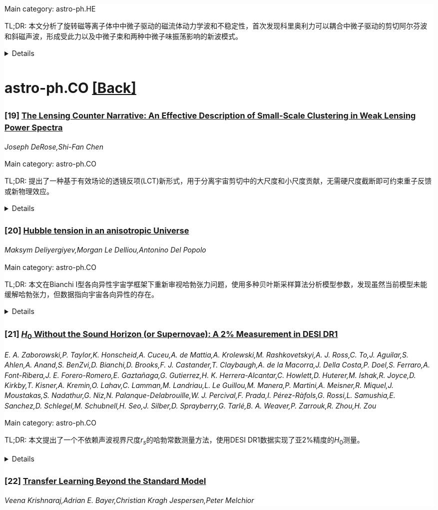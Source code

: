 Main category: astro-ph.HE

TL;DR: 本文分析了旋转磁等离子体中中微子驱动的磁流体动力学波和不稳定性，首次发现科里奥利力可以耦合中微子驱动的剪切阿尔芬波和斜磁声波，形成受此力以及中微子束和两种中微子味振荡影响的新波模式。


<details><summary>Details</summary></details>


<div id='astro-ph.CO'></div>

# astro-ph.CO [[Back]](#toc)

### [19] [The Lensing Counter Narrative: An Effective Description of Small-Scale Clustering in Weak Lensing Power Spectra](https://arxiv.org/abs/2510.18981)
*Joseph DeRose,Shi-Fan Chen*

Main category: astro-ph.CO

TL;DR: 提出了一种基于有效场论的透镜反项(LCT)新形式，用于分离宇宙剪切中的大尺度和小尺度贡献，无需硬尺度截断即可约束重子反馈或新物理效应。


<details><summary>Details</summary></details>


### [20] [Hubble tension in an anisotropic Universe](https://arxiv.org/abs/2510.19069)
*Maksym Deliyergiyev,Morgan Le Delliou,Antonino Del Popolo*

Main category: astro-ph.CO

TL;DR: 本文在Bianchi I型各向异性宇宙学框架下重新审视哈勃张力问题，使用多种贝叶斯采样算法分析模型参数，发现虽然当前模型未能缓解哈勃张力，但数据指向宇宙各向异性的存在。


<details><summary>Details</summary></details>


### [21] [$H_0$ Without the Sound Horizon (or Supernovae): A 2% Measurement in DESI DR1](https://arxiv.org/abs/2510.19149)
*E. A. Zaborowski,P. Taylor,K. Honscheid,A. Cuceu,A. de Mattia,A. Krolewski,M. Rashkovetskyi,A. J. Ross,C. To,J. Aguilar,S. Ahlen,A. Anand,S. BenZvi,D. Bianchi,D. Brooks,F. J. Castander,T. Claybaugh,A. de la Macorra,J. Della Costa,P. Doel,S. Ferraro,A. Font-Ribera,J. E. Forero-Romero,E. Gaztañaga,G. Gutierrez,H. K. Herrera-Alcantar,C. Howlett,D. Huterer,M. Ishak,R. Joyce,D. Kirkby,T. Kisner,A. Kremin,O. Lahav,C. Lamman,M. Landriau,L. Le Guillou,M. Manera,P. Martini,A. Meisner,R. Miquel,J. Moustakas,S. Nadathur,G. Niz,N. Palanque-Delabrouille,W. J. Percival,F. Prada,I. Pérez-Ràfols,G. Rossi,L. Samushia,E. Sanchez,D. Schlegel,M. Schubnell,H. Seo,J. Silber,D. Sprayberry,G. Tarlé,B. A. Weaver,P. Zarrouk,R. Zhou,H. Zou*

Main category: astro-ph.CO

TL;DR: 本文提出了一个不依赖声波视界尺度$r_s$的哈勃常数测量方法，使用DESI DR1数据实现了亚2%精度的$H_0$测量。


<details><summary>Details</summary></details>


### [22] [Transfer Learning Beyond the Standard Model](https://arxiv.org/abs/2510.19168)
*Veena Krishnaraj,Adrian E. Bayer,Christian Kragh Jespersen,Peter Melchior*
